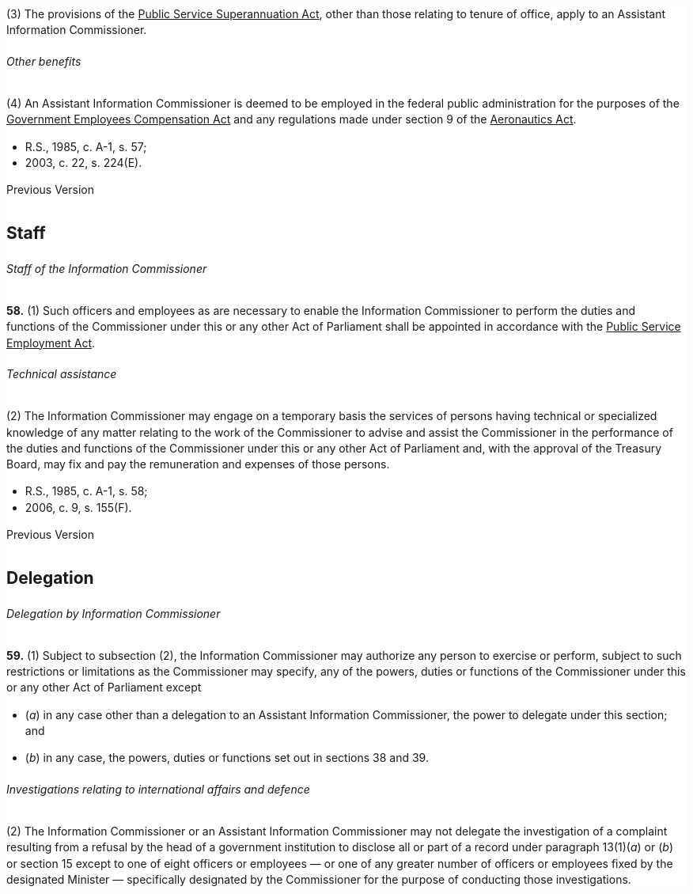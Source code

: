 (3) The provisions of the [Public Service Superannuation Act](/canada/eng/acts/P/P-36.md), other than those relating to tenure of office, apply to an Assistant Information Commissioner.

###### Other benefits

(4) An Assistant Information Commissioner is deemed to be employed in the federal public administration for the purposes of the [Government Employees Compensation Act](/canada/eng/acts/G/G-5.md) and any regulations made under section 9 of the [Aeronautics Act](/canada/eng/acts/A/A-2.md).

  * R.S., 1985, c. A-1, s. 57;
  * 2003, c. 22, s. 224(E).

Previous Version

## Staff

###### Staff of the Information Commissioner

**58.** (1) Such officers and employees as are necessary to enable the Information Commissioner to perform the duties and functions of the Commissioner under this or any other Act of Parliament shall be appointed in accordance with the [Public Service Employment Act](/canada/eng/acts/P/P-33.01.md).

###### Technical assistance

(2) The Information Commissioner may engage on a temporary basis the services of persons having technical or specialized knowledge of any matter relating to the work of the Commissioner to advise and assist the Commissioner in the performance of the duties and functions of the Commissioner under this or any other Act of Parliament and, with the approval of the Treasury Board, may fix and pay the remuneration and expenses of those persons.

  * R.S., 1985, c. A-1, s. 58;
  * 2006, c. 9, s. 155(F).

Previous Version

## Delegation

###### Delegation by Information Commissioner

**59.** (1) Subject to subsection (2), the Information Commissioner may authorize any person to exercise or perform, subject to such restrictions or limitations as the Commissioner may specify, any of the powers, duties or functions of the Commissioner under this or any other Act of Parliament except

  * (_a_) in any case other than a delegation to an Assistant Information Commissioner, the power to delegate under this section; and

  * (_b_) in any case, the powers, duties or functions set out in sections 38 and 39.

###### Investigations relating to international affairs and defence

(2) The Information Commissioner or an Assistant Information Commissioner may not delegate the investigation of a complaint resulting from a refusal by the head of a government institution to disclose all or part of a record under paragraph 13(1)(_a_) or (_b_) or section 15 except to one of eight officers or employees — or one of any greater number of officers or employees fixed by the designated Minister — specifically designated by the Commissioner for the purpose of conducting those investigations.
